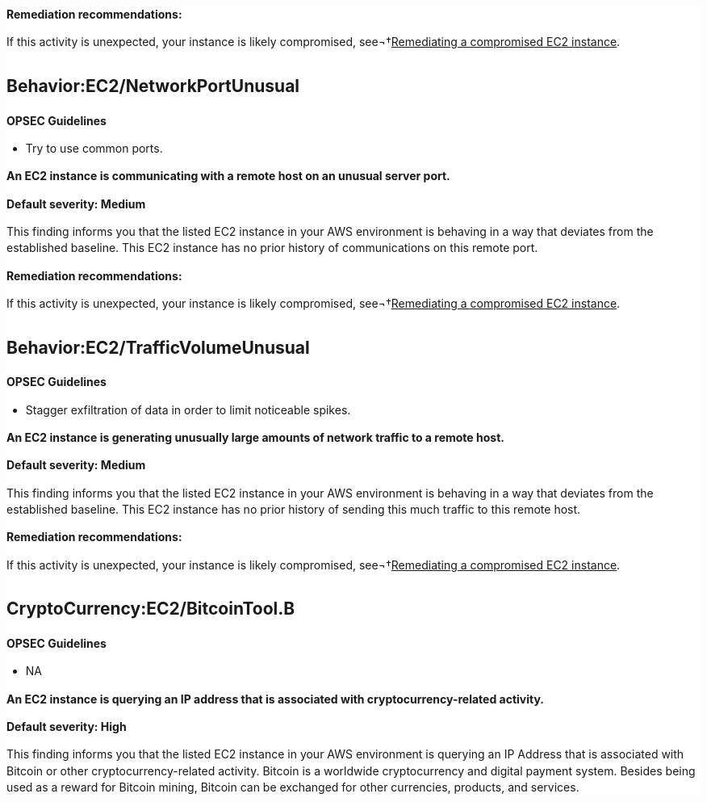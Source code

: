 **Remediation recommendations:**

If this activity is unexpected, your instance is likely compromised, see¬†[Remediating a compromised EC2 instance](https://docs.aws.amazon.com/guardduty/latest/ug/guardduty_remediate.html#compromised-ec2).

## Behavior:EC2/NetworkPortUnusual

**OPSEC Guidelines**

- Try to use common ports. 

**An EC2 instance is communicating with a remote host on an unusual server port.**

**Default severity: Medium**

This finding informs you that the listed EC2 instance in your AWS environment is behaving in a way that deviates from the established baseline. This EC2 instance has no prior history of communications on this remote port.

**Remediation recommendations:**

If this activity is unexpected, your instance is likely compromised, see¬†[Remediating a compromised EC2 instance](https://docs.aws.amazon.com/guardduty/latest/ug/guardduty_remediate.html#compromised-ec2).

## Behavior:EC2/TrafficVolumeUnusual

**OPSEC Guidelines**

- Stagger exfiltration of data in order to limit noticeable spikes. 

**An EC2 instance is generating unusually large amounts of network traffic to a remote host.**

**Default severity: Medium**

This finding informs you that the listed EC2 instance in your AWS environment is behaving in a way that deviates from the established baseline. This EC2 instance has no prior history of sending this much traffic to this remote host.

**Remediation recommendations:**

If this activity is unexpected, your instance is likely compromised, see¬†[Remediating a compromised EC2 instance](https://docs.aws.amazon.com/guardduty/latest/ug/guardduty_remediate.html#compromised-ec2).

## CryptoCurrency:EC2/BitcoinTool.B

**OPSEC Guidelines**

- NA

**An EC2 instance is querying an IP address that is associated with cryptocurrency-related activity.**

**Default severity: High**

This finding informs you that the listed EC2 instance in your AWS environment is querying an IP Address that is associated with Bitcoin or other cryptocurrency-related activity. Bitcoin is a worldwide cryptocurrency and digital payment system. Besides being used as a reward for Bitcoin mining, Bitcoin can be exchanged for other currencies, products, and services.
